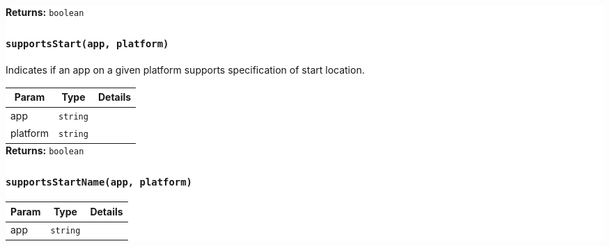 <div class="return-value" markdown="1">
  <i class="icon ion-arrow-return-left"></i>
  <b>Returns:</b> <code>boolean</code> 
</div><h3><a class="anchor" name="supportsStart" href="#supportsStart"></a><code>supportsStart(app,&nbsp;platform)</code></h3>




Indicates if an app on a given platform supports specification of start location.
<table class="table param-table" style="margin:0;">
  <thead>
  <tr>
    <th>Param</th>
    <th>Type</th>
    <th>Details</th>
  </tr>
  </thead>
  <tbody>
  <tr>
    <td>
      app</td>
    <td>
      <code>string</code>
    </td>
    <td>
      </td>
  </tr>
  
  <tr>
    <td>
      platform</td>
    <td>
      <code>string</code>
    </td>
    <td>
      </td>
  </tr>
  </tbody>
</table>

<div class="return-value" markdown="1">
  <i class="icon ion-arrow-return-left"></i>
  <b>Returns:</b> <code>boolean</code> 
</div><h3><a class="anchor" name="supportsStartName" href="#supportsStartName"></a><code>supportsStartName(app,&nbsp;platform)</code></h3>





<table class="table param-table" style="margin:0;">
  <thead>
  <tr>
    <th>Param</th>
    <th>Type</th>
    <th>Details</th>
  </tr>
  </thead>
  <tbody>
  <tr>
    <td>
      app</td>
    <td>
      <code>string</code>
    </td>
    <td>
      </td>